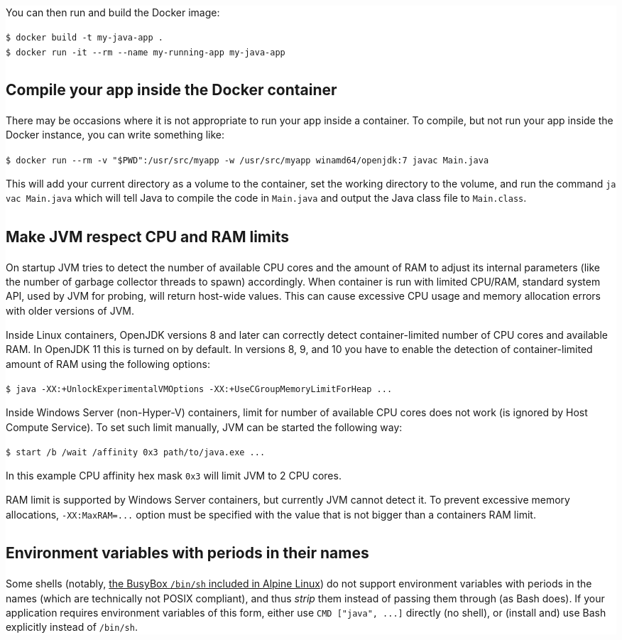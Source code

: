You can then run and build the Docker image:

```console
$ docker build -t my-java-app .
$ docker run -it --rm --name my-running-app my-java-app
```

## Compile your app inside the Docker container

There may be occasions where it is not appropriate to run your app inside a container. To compile, but not run your app inside the Docker instance, you can write something like:

```console
$ docker run --rm -v "$PWD":/usr/src/myapp -w /usr/src/myapp winamd64/openjdk:7 javac Main.java
```

This will add your current directory as a volume to the container, set the working directory to the volume, and run the command `javac Main.java` which will tell Java to compile the code in `Main.java` and output the Java class file to `Main.class`.

## Make JVM respect CPU and RAM limits

On startup JVM tries to detect the number of available CPU cores and the amount of RAM to adjust its internal parameters (like the number of garbage collector threads to spawn) accordingly. When container is run with limited CPU/RAM, standard system API, used by JVM for probing, will return host-wide values. This can cause excessive CPU usage and memory allocation errors with older versions of JVM.

Inside Linux containers, OpenJDK versions 8 and later can correctly detect container-limited number of CPU cores and available RAM. In OpenJDK 11 this is turned on by default. In versions 8, 9, and 10 you have to enable the detection of container-limited amount of RAM using the following options:

```console
$ java -XX:+UnlockExperimentalVMOptions -XX:+UseCGroupMemoryLimitForHeap ...
```

Inside Windows Server (non-Hyper-V) containers, limit for number of available CPU cores does not work (is ignored by Host Compute Service). To set such limit manually, JVM can be started the following way:

```console
$ start /b /wait /affinity 0x3 path/to/java.exe ...
```

In this example CPU affinity hex mask `0x3` will limit JVM to 2 CPU cores.

RAM limit is supported by Windows Server containers, but currently JVM cannot detect it. To prevent excessive memory allocations, `-XX:MaxRAM=...` option must be specified with the value that is not bigger than a containers RAM limit.

## Environment variables with periods in their names

Some shells (notably, [the BusyBox `/bin/sh` included in Alpine Linux](https://github.com/docker-library/openjdk/issues/135)) do not support environment variables with periods in the names (which are technically not POSIX compliant), and thus *strip* them instead of passing them through (as Bash does). If your application requires environment variables of this form, either use `CMD ["java", ...]` directly (no shell), or (install and) use Bash explicitly instead of `/bin/sh`.
